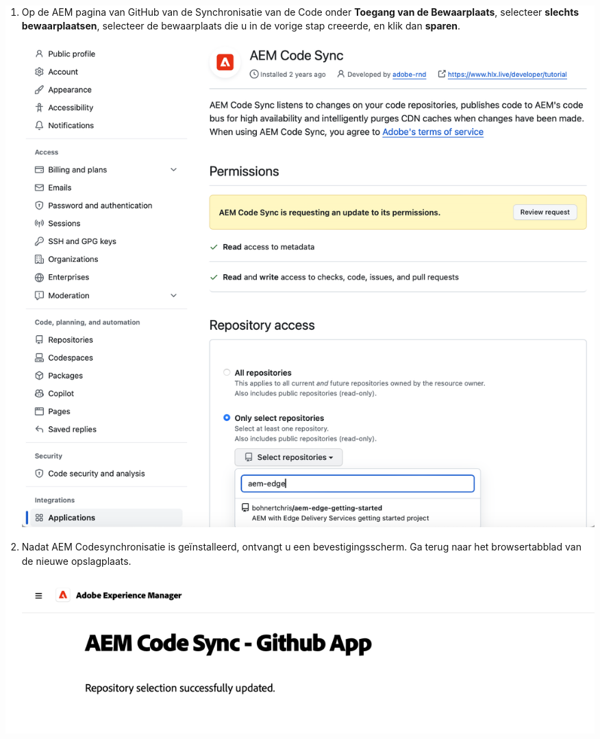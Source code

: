 1. Op de AEM pagina van GitHub van de Synchronisatie van de Code onder **Toegang van de Bewaarplaats**, selecteer **slechts bewaarplaatsen**, selecteer de bewaarplaats die u in de vorige stap creeerde, en klik dan **sparen**.

   ![ verlenen AEM de toegang van de Synchronisatie van de Code ](assets/edge-dev-getting-started/grant-code-sync-acces.png)

1. Nadat AEM Codesynchronisatie is geïnstalleerd, ontvangt u een bevestigingsscherm. Ga terug naar het browsertabblad van de nieuwe opslagplaats.

   ![ de installatiebevestiging van de Synchronisatie van de Code ](assets/edge-dev-getting-started/confirmation.png)
